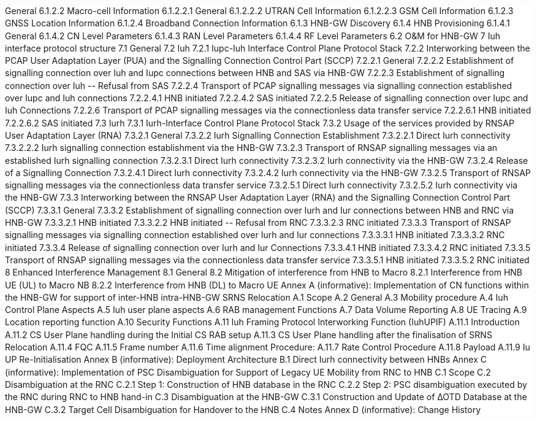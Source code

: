 General 6.1.2.2 Macro-cell Information 6.1.2.2.1 General 6.1.2.2.2 UTRAN
Cell Information 6.1.2.2.3 GSM Cell Information 6.1.2.3 GNSS Location
Information 6.1.2.4 Broadband Connection Information 6.1.3 HNB-GW
Discovery 6.1.4 HNB Provisioning 6.1.4.1 General 6.1.4.2 CN Level
Parameters 6.1.4.3 RAN Level Parameters 6.1.4.4 RF Level Parameters 6.2
O&M for HNB-GW 7 Iuh interface protocol structure 7.1 General 7.2 Iuh
7.2.1 Iupc-Iuh Interface Control Plane Protocol Stack 7.2.2 Interworking
between the PCAP User Adaptation Layer (PUA) and the Signalling
Connection Control Part (SCCP) 7.2.2.1 General 7.2.2.2 Establishment of
signalling connection over Iuh and Iupc connections between HNB and SAS
via HNB-GW 7.2.2.3 Establishment of signalling connection over Iuh --
Refusal from SAS 7.2.2.4 Transport of PCAP signalling messages via
signalling connection established over Iupc and Iuh connections
7.2.2.4.1 HNB initiated 7.2.2.4.2 SAS initiated 7.2.2.5 Release of
signalling connection over Iupc and Iuh Connections 7.2.2.6 Transport of
PCAP signalling messages via the connectionless data transfer service
7.2.2.6.1 HNB initiated 7.2.2.6.2 SAS initiated 7.3 Iurh 7.3.1
Iurh-Interface Control Plane Protocol Stack 7.3.2 Usage of the services
provided by RNSAP User Adaptation Layer (RNA) 7.3.2.1 General 7.3.2.2
Iurh Signalling Connection Establishment 7.3.2.2.1 Direct Iurh
connectivity 7.3.2.2.2 Iurh signalling connection establishment via the
HNB-GW 7.3.2.3 Transport of RNSAP signalling messages via an established
Iurh signalling connection 7.3.2.3.1 Direct Iurh connectivity 7.3.2.3.2
Iurh connectivity via the HNB-GW 7.3.2.4 Release of a Signalling
Connection 7.3.2.4.1 Direct Iurh connectivity 7.3.2.4.2 Iurh
connectivity via the HNB-GW 7.3.2.5 Transport of RNSAP signalling
messages via the connectionless data transfer service 7.3.2.5.1 Direct
Iurh connectivity 7.3.2.5.2 Iurh connectivity via the HNB-GW 7.3.3
Interworking between the RNSAP User Adaptation Layer (RNA) and the
Signalling Connection Control Part (SCCP) 7.3.3.1 General 7.3.3.2
Establishment of signalling connection over Iurh and Iur connections
between HNB and RNC via HNB-GW 7.3.3.2.1 HNB initiated 7.3.3.2.2 HNB
initiated -- Refusal from RNC 7.3.3.2.3 RNC initiated 7.3.3.3 Transport
of RNSAP signalling messages via signalling connection established over
Iurh and Iur connections 7.3.3.3.1 HNB initiated 7.3.3.3.2 RNC initiated
7.3.3.4 Release of signalling connection over Iurh and Iur Connections
7.3.3.4.1 HNB initiated 7.3.3.4.2 RNC initiated 7.3.3.5 Transport of
RNSAP signalling messages via the connectionless data transfer service
7.3.3.5.1 HNB initiated 7.3.3.5.2 RNC initiated 8 Enhanced Interference
Management 8.1 General 8.2 Mitigation of interference from HNB to Macro
8.2.1 Interference from HNB UE (UL) to Macro NB 8.2.2 Interference from
HNB (DL) to Macro UE Annex A (informative): Implementation of CN
functions within the HNB-GW for support of inter-HNB intra-HNB-GW SRNS
Relocation A.1 Scope A.2 General A.3 Mobility procedure A.4 Iuh Control
Plane Aspects A.5 Iuh user plane aspects A.6 RAB management Functions
A.7 Data Volume Reporting A.8 UE Tracing A.9 Location reporting function
A.10 Security Functions A.11 Iuh Framing Protocol Interworking Function
(IuhUPIF) A.11.1 Introduction A.11.2 CS User Plane handling during the
Initial CS RAB setup A.11.3 CS User Plane handling after the
finalisation of SRNS Relocation A.11.4 FQC A.11.5 Frame number A.11.6
Time alignment Procedure: A.11.7 Rate Control Procedure A.11.8 Payload
A.11.9 Iu UP Re-Initialisation Annex B (informative): Deployment
Architecture B.1 Direct Iurh connectivity between HNBs Annex C
(informative): Implementation of PSC Disambiguation for Support of
Legacy UE Mobility from RNC to HNB C.1 Scope C.2 Disambiguation at the
RNC C.2.1 Step 1: Construction of HNB database in the RNC C.2.2 Step 2:
PSC disambiguation executed by the RNC during RNC to HNB hand-in C.3
Disambiguation at the HNB-GW C.3.1 Construction and Update of ∆OTD
Database at the HNB-GW C.3.2 Target Cell Disambiguation for Handover to
the HNB C.4 Notes Annex D (informative): Change History
